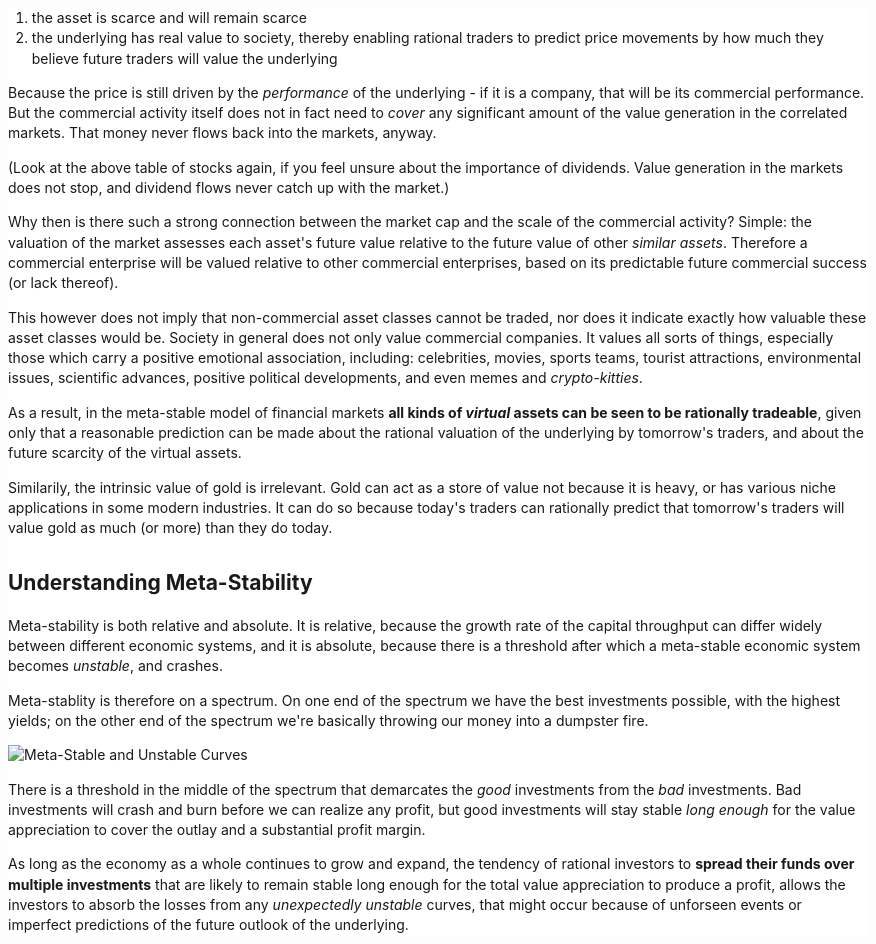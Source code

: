 1. the asset is scarce and will remain scarce
2. the underlying has real value to society, thereby enabling rational traders to predict price movements by how much they believe future traders will value the underlying

Because the price is still driven by the *performance* of the underlying - if it is a company, that will be its commercial performance. But the commercial activity itself does not in fact need to *cover* any significant amount of the value generation in the correlated markets. That money never flows back into the markets, anyway.

(Look at the above table of stocks again, if you feel unsure about the importance of dividends. Value generation in the markets does not stop, and dividend flows never catch up with the market.)

Why then is there such a strong connection between the market cap and the scale of the commercial activity? Simple: the valuation of the market assesses each asset's future value relative to the future value of other *similar assets*. Therefore a commercial enterprise will be valued relative to other commercial enterprises, based on its predictable future commercial success (or lack thereof).

This however does not imply that non-commercial asset classes cannot be traded, nor does it indicate exactly how valuable these asset classes would be. Society in general does not only value commercial companies. It values all sorts of things, especially those which carry a positive emotional association, including: celebrities, movies, sports teams, tourist attractions, environmental issues, scientific advances, positive political developments, and even memes and *crypto-kitties*.

As a result, in the meta-stable model of financial markets **all kinds of *virtual* assets can be seen to be rationally tradeable**, given only that a reasonable prediction can be made about the rational valuation of the underlying by tomorrow's traders, and about the future scarcity of the virtual assets.

Similarily, the intrinsic value of gold is irrelevant. Gold can act as a store of value not because it is heavy, or has various niche applications in some modern industries. It can do so because today's traders can rationally predict that tomorrow's traders will value gold as much (or more) than they do today.


<a id="understanding-meta-stability"></a>

## Understanding Meta-Stability

Meta-stability is both relative and absolute. It is relative, because the growth rate of the capital throughput can differ widely between different economic systems, and it is absolute, because there is a threshold after which a meta-stable economic system becomes *unstable*, and crashes.

Meta-stablity is therefore on a spectrum. On one end of the spectrum we have the best investments possible, with the highest yields; on the other end of the spectrum we're basically throwing our money into a dumpster fire.

![Meta-Stable and Unstable Curves](https://getascension.com/img/metastable_and_unstable_curve_patterns.png)

There is a threshold in the middle of the spectrum that demarcates the *good* investments from the *bad* investments. Bad investments will crash and burn before we can realize any profit, but good investments will stay stable *long enough* for the value appreciation to cover the outlay and a substantial profit margin.

As long as the economy as a whole continues to grow and expand, the tendency of rational investors to **spread their funds over multiple investments** that are likely to remain stable long enough for the total value appreciation to produce a profit, allows the investors to absorb the losses from any *unexpectedly unstable* curves, that might occur because of unforseen events or imperfect predictions of the future outlook of the underlying.
